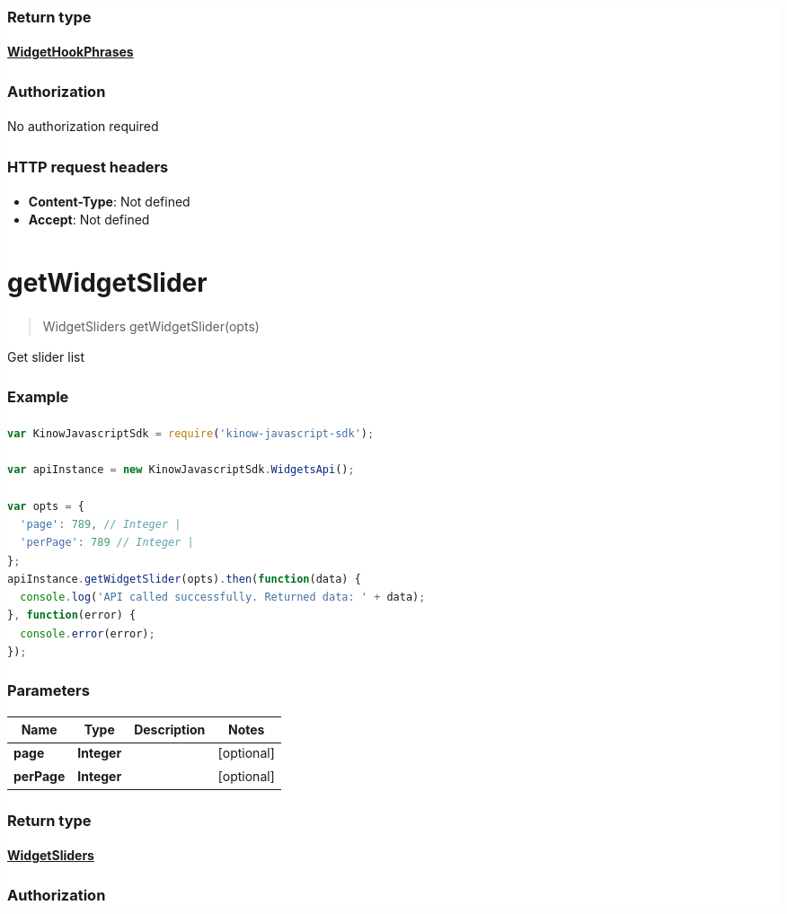 ### Return type

[**WidgetHookPhrases**](WidgetHookPhrases.md)

### Authorization

No authorization required

### HTTP request headers

 - **Content-Type**: Not defined
 - **Accept**: Not defined

<a name="getWidgetSlider"></a>
# **getWidgetSlider**
> WidgetSliders getWidgetSlider(opts)



Get slider list

### Example
```javascript
var KinowJavascriptSdk = require('kinow-javascript-sdk');

var apiInstance = new KinowJavascriptSdk.WidgetsApi();

var opts = { 
  'page': 789, // Integer | 
  'perPage': 789 // Integer | 
};
apiInstance.getWidgetSlider(opts).then(function(data) {
  console.log('API called successfully. Returned data: ' + data);
}, function(error) {
  console.error(error);
});

```

### Parameters

Name | Type | Description  | Notes
------------- | ------------- | ------------- | -------------
 **page** | **Integer**|  | [optional] 
 **perPage** | **Integer**|  | [optional] 

### Return type

[**WidgetSliders**](WidgetSliders.md)

### Authorization
